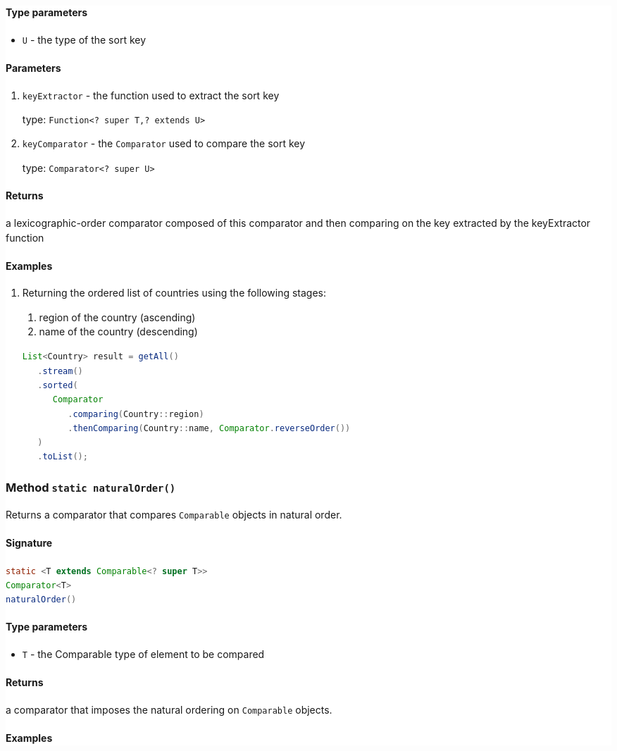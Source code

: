 #### Type parameters

* `U` - the type of the sort key

#### Parameters

1. `keyExtractor` - the function used to extract the sort key

   type: `Function<? super T,? extends U>`

1. `keyComparator` - the `Comparator` used to compare the sort key

   type: `Comparator<? super U>`

#### Returns

a lexicographic-order comparator composed of this comparator and then comparing on the key extracted by the keyExtractor function

#### Examples

1. Returning the ordered list of countries using the following stages:

   1. region of the country (ascending)
   1. name of the country (descending)

   ```java
   List<Country> result = getAll()
      .stream()
      .sorted(
         Comparator
            .comparing(Country::region)
            .thenComparing(Country::name, Comparator.reverseOrder())
      )
      .toList();
   ```

### Method `static naturalOrder()`

Returns a comparator that compares `Comparable` objects in natural order.

#### Signature

```java
static <T extends Comparable<? super T>>
Comparator<T> 
naturalOrder()
```

#### Type parameters

* `T` - the Comparable type of element to be compared

#### Returns

a comparator that imposes the natural ordering on `Comparable` objects.

#### Examples
